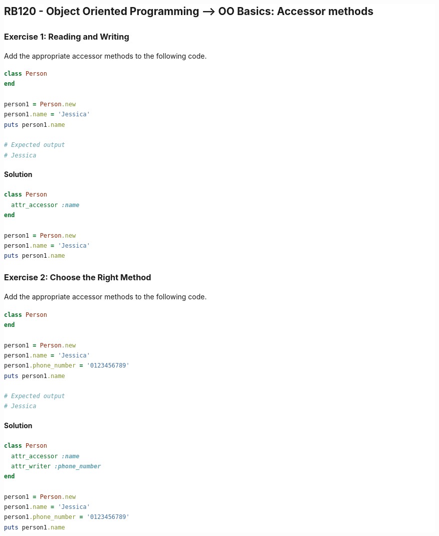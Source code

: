 ## RB120 - Object Oriented Programming --> OO Basics: Accessor methods

### Exercise 1: Reading and Writing

Add the appropriate accessor methods to the following code.

```ruby
class Person
end

person1 = Person.new
person1.name = 'Jessica'
puts person1.name

# Expected output
# Jessica
```

#### Solution

```ruby
class Person
  attr_accessor :name
end

person1 = Person.new
person1.name = 'Jessica'
puts person1.name
```

### Exercise 2: Choose the Right Method

Add the appropriate accessor methods to the following code.

```ruby
class Person
end

person1 = Person.new
person1.name = 'Jessica'
person1.phone_number = '0123456789'
puts person1.name

# Expected output
# Jessica
```

#### Solution

```ruby
class Person
  attr_accessor :name
  attr_writer :phone_number
end

person1 = Person.new
person1.name = 'Jessica'
person1.phone_number = '0123456789'
puts person1.name
```
